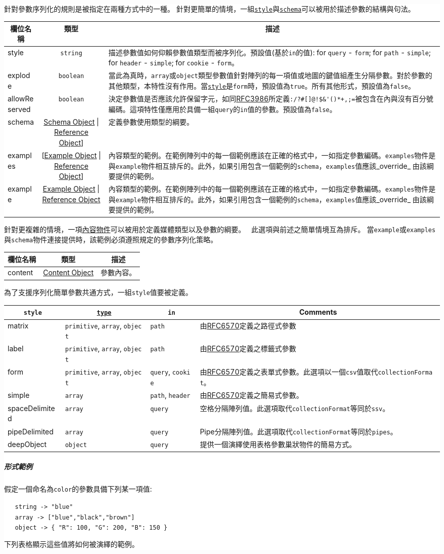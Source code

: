針對參數序列化的規則是被指定在兩種方式中的一種。
針對更簡單的情境，一組[`style`](#parameterStyle)與[`schema`](#parameterSchema)可以被用於描述參數的結構與句法。

欄位名稱 | 類型 | 描述
---|:---:|---
<a name="parameterStyle"></a>style | `string` | 描述參數值如何仰賴參數值類型而被序列化。預設值(基於`in`的值): for `query` - `form`; for `path` - `simple`; for `header` - `simple`; for `cookie` - `form`。
<a name="parameterExplode"></a>explode | `boolean` | 當此為真時，`array`或`object`類型參數值針對陣列的每一項值或地圖的鍵值組產生分隔參數。對於參數的其他類型，本特性沒有作用。當[`style`](#parameterStyle)是`form`時，預設值為`true`。所有其他形式，預設值為`false`。
<a name="parameterAllowReserved"></a>allowReserved | `boolean` | 決定參數值是否應該允許保留字元，如同[RFC3986](https://tools.ietf.org/html/rfc3986#section-2.2)所定義`:/?#[]@!$&'()*+,;=`被包含在內與沒有百分號編碼。這項特性僅應用於具備一組`query`的`in`值的參數。預設值為`false`。
<a name="parameterSchema"></a>schema | [Schema Object](#schemaObject) <span>&#124;</span> [Reference Object](#referenceObject)] | 定義參數使用類型的綱要。
<a name="parameterExamples"></a>examples | [[Example Object](#exampleObject) <span>&#124;</span> [Reference Object](#referenceObject)] | 內容類型的範例。在範例陣列中的每一個範例應該在正確的格式中，一如指定參數編碼。`examples`物件是與`example`物件相互排斥的。此外，如果引用包含一個範例的`schema`，`examples`值應該_override_ 由該綱要提供的範例。
<a name="parameterExample"></a>example | [Example Object](#exampleObject) <span>&#124;</span> [Reference Object](#referenceObject) | 內容類型的範例。在範例陣列中的每一個範例應該在正確的格式中，一如指定參數編碼。`examples`物件是與`example`物件相互排斥的。此外，如果引用包含一個範例的`schema`，`examples`值應該_override_ 由該綱要提供的範例。

針對更複雜的情境，一項[內容物件](#contentObject)可以被用於定義媒體類型以及參數的綱要。  
此選項與前述之簡單情境互為排斥。 
當`example`或`examples`與`schema`物件連接提供時，該範例必須遵照規定的參數序列化策略。


欄位名稱 | 類型 | 描述
---|:---:|---
<a name="parameterContent"></a>content | [Content Object](#contentObject) | 參數內容。
為了支援序列化簡單參數共通方式，一組`style`值要被定義。

`style` | [`type`](#dataTypeType) |  `in` | Comments
----------- | ------ | -------- | --------
matrix |  `primitive`, `array`, `object` |  `path` | 由[RFC6570](https://tools.ietf.org/html/rfc6570#section-3.2.7)定義之路徑式參數 
label | `primitive`, `array`, `object` |  `path` | 由[RFC6570](https://tools.ietf.org/html/rfc6570#section-3.2.5)定義之標籤式參數
form |  `primitive`, `array`, `object` |  `query`, `cookie` | 由[RFC6570](https://tools.ietf.org/html/rfc6570#section-3.2.8)定義之表單式參數。此選項以一個`csv`值取代`collectionFormat`。 
simple | `array` | `path`, `header` | 由[RFC6570](https://tools.ietf.org/html/rfc6570#section-3.2.2)定義之簡易式參數。
spaceDelimited | `array` | `query` | 空格分隔陣列值。此選項取代`collectionFormat`等同於`ssv`。 
pipeDelimited | `array` | `query` | Pipe分隔陣列值。此選項取代`collectionFormat`等同於`pipes`。
deepObject | `object` | `query` | 提供一個演繹使用表格參數巢狀物件的簡易方式。


##### 形式範例

假定一個命名為`color`的參數具備下列某一項值:

```
   string -> "blue"
   array -> ["blue","black","brown"]
   object -> { "R": 100, "G": 200, "B": 150 }
```
下列表格顯示這些值將如何被演繹的範例。
